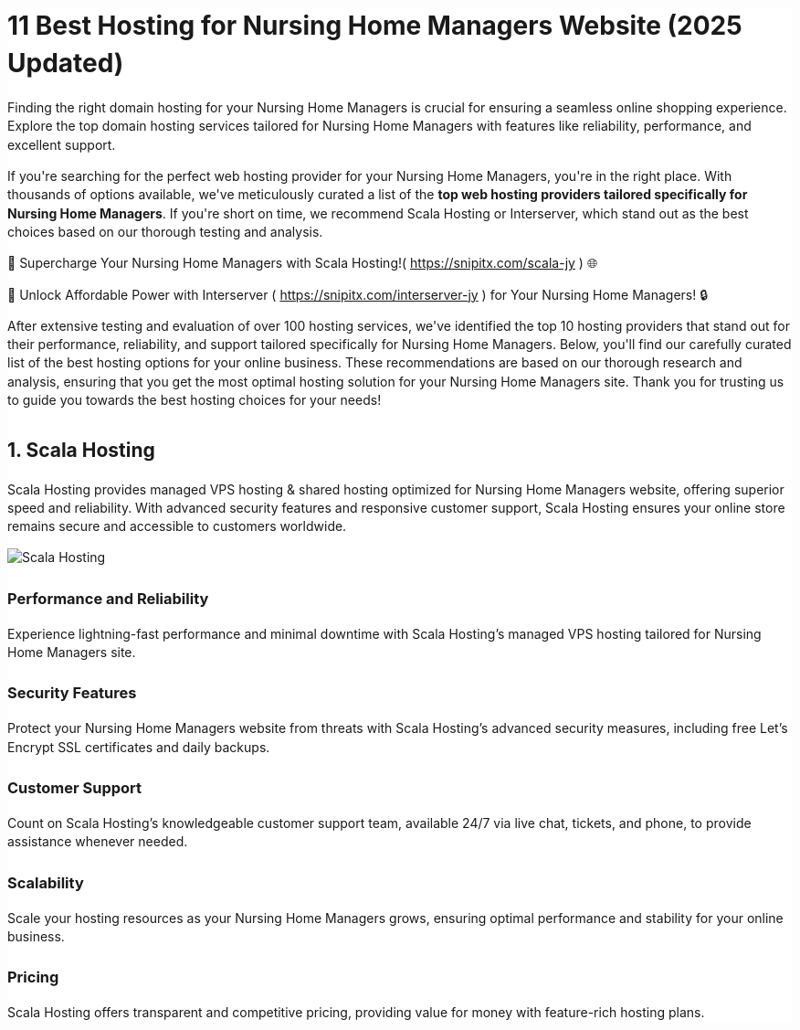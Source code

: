 # 11 Best Hosting for Nursing Home Managers Website (2025 Updated)

Finding the right domain hosting for your Nursing Home Managers is crucial for ensuring a seamless online shopping experience. Explore the top domain hosting services tailored for Nursing Home Managers with features like reliability, performance, and excellent support.

If you're searching for the perfect web hosting provider for your Nursing Home Managers, you're in the right place. With thousands of options available, we've meticulously curated a list of the **top web hosting providers tailored specifically for Nursing Home Managers**. If you're short on time, we recommend Scala Hosting or Interserver, which stand out as the best choices based on our thorough testing and analysis.

🚀 Supercharge Your Nursing Home Managers with Scala Hosting!( https://snipitx.com/scala-jy ) 🌐 

💸 Unlock Affordable Power with Interserver ( https://snipitx.com/interserver-jy ) for Your Nursing Home Managers! 🔒

After extensive testing and evaluation of over 100 hosting services, we've identified the top 10 hosting providers that stand out for their performance, reliability, and support tailored specifically for Nursing Home Managers. Below, you'll find our carefully curated list of the best hosting options for your online business. These recommendations are based on our thorough research and analysis, ensuring that you get the most optimal hosting solution for your Nursing Home Managers site. Thank you for trusting us to guide you towards the best hosting choices for your needs!

## 1. Scala Hosting

Scala Hosting provides managed VPS hosting & shared hosting optimized for Nursing Home Managers website, offering superior speed and reliability. With advanced security features and responsive customer support, Scala Hosting ensures your online store remains secure and accessible to customers worldwide.

![Scala Hosting](https://i.imgur.com/uJ5JIK3.png "Scala Web Hosting")

### Performance and Reliability
Experience lightning-fast performance and minimal downtime with Scala Hosting’s managed VPS hosting tailored for Nursing Home Managers site.

### Security Features
Protect your Nursing Home Managers website from threats with Scala Hosting’s advanced security measures, including free Let’s Encrypt SSL certificates and daily backups.

### Customer Support
Count on Scala Hosting’s knowledgeable customer support team, available 24/7 via live chat, tickets, and phone, to provide assistance whenever needed.

### Scalability
Scale your hosting resources as your Nursing Home Managers grows, ensuring optimal performance and stability for your online business.

### Pricing
Scala Hosting offers transparent and competitive pricing, providing value for money with feature-rich hosting plans.

